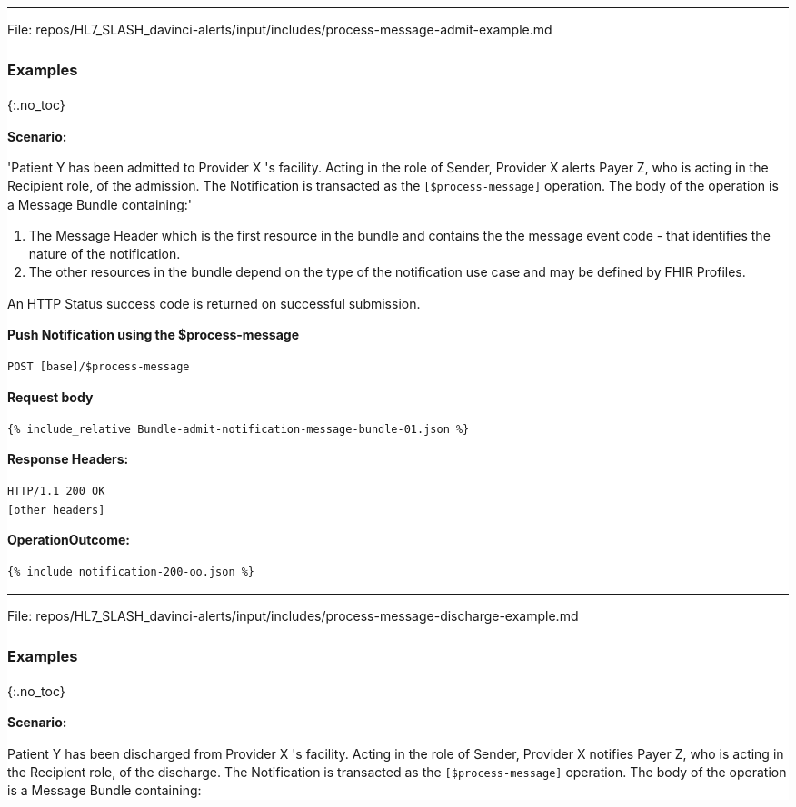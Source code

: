 [Direct ADT to Da Vinci Alerts ConceptMap - XML Representation]: ConceptMap-direct-alerts.xml.html
[Direct ADT to Da Vinci Alerts ConceptMap - JSON Representation]: ConceptMap-direct-alerts.json.html
[Direct ADT to Da Vinci Alerts ConceptMap - TTL Representation]: ConceptMap-direct-alerts.ttl.html


---

File: repos/HL7_SLASH_davinci-alerts/input/includes/process-message-admit-example.md


### Examples
{:.no_toc}

**Scenario:**

'Patient Y has been admitted to Provider X 's facility.  Acting in the role of Sender, Provider X alerts Payer Z, who is acting in the Recipient role, of the admission.  The Notification is transacted as the `[$process-message]` operation. The body of the operation is a Message Bundle containing:'

1. The Message Header which is the first resource in the bundle and contains the the message event code - that identifies the nature of the notification.
1. The other resources in the bundle depend on the type of the notification use case and may be defined by FHIR Profiles.

An HTTP Status success code is returned on successful submission.

**Push Notification using the $process-message**

`POST [base]/$process-message`

**Request body**

~~~
{% include_relative Bundle-admit-notification-message-bundle-01.json %}
~~~

**Response Headers:**

~~~
HTTP/1.1 200 OK
[other headers]
~~~

**OperationOutcome:**

~~~
{% include notification-200-oo.json %}
~~~


---

File: repos/HL7_SLASH_davinci-alerts/input/includes/process-message-discharge-example.md


### Examples
{:.no_toc}

**Scenario:**

Patient Y has been discharged from Provider X 's facility.  Acting in the role of Sender, Provider X notifies Payer Z, who is acting in the Recipient role, of the discharge.  The Notification is transacted as the `[$process-message]` operation. The body of the operation is a Message Bundle containing:


["black box"]: https://en.wikipedia.org/wiki/Black_box
[2019 CMS 45 CFR Part 156 NPRM]: https://www.federalregister.gov/d/2020-05050
[Alternate Reference]: http://hl7.org/fhir/StructureDefinition/alternate-reference
[Argonaut Clinical Data Subscriptions]: http://argonautwiki.hl7.org/index.php?title=Argonaut_2019_Projects#Clinical_Data_Subscriptions
[Basic Provenance for HIE Redistribution and Transformation]: {{site.data.fhir.uscore7}}/basic-provenance.html#hie-redistribution
[Bundle Admit Notification Message Bundle 01]: Bundle-admit-notification-message-bundle-01.html
[Bundle Discharge Notification Message Bundle 01]: Bundle-discharge-notification-message-bundle-01.html
[Bundle]: {{site.data.fhir.path}}bundle.html
[Capability Statements]: artifacts.html#1
[Da Vinci Admit Notification Message Definition]: MessageDefinition-notification-admit.html
[Da Vinci Discharge Notification Message Definition]: MessageDefinition-notification-discharge.html
[Da Vinci Health Record Exchange (HRex)]: http://hl7.org/fhir/us/davinci-hrex/index.html
[Da Vinci Notification Event CodeSystem]: CodeSystem-notification-event.html
[Da Vinci Notifications CapabilityStatements]: capstatements.html
[Da Vinci Notifications GraphDefinition Profile]: StructureDefinition-notifications-graphdefinition.html
[Da Vinci Notifications MessageDefinition Profile]: StructureDefinition-notifications-messagedefinition.html
[Da Vinci Notifications Must Support Extension]: StructureDefinition-extension-mustSupport.html
[Da Vinci]: http://www.hl7.org/about/davinci/index.cfm?ref=common
[Discharge disposition]: http://hl7.org/fhir/ValueSet/encounter-discharge-disposition
[Downloads]: downloads.html "Downloads Page"
[Dynamic Registration for SMART Apps]: http://www.udap.org/udap-dynamic-client-registration.html
[ElementDefinition.mustSupport]: {{site.data.fhir.path}}elementdefinition-definitions.html#ElementDefinition.mustSupport
[Endpoint]: {{site.data.fhir.path}}bundle.html
[Example Transaction]: usecases.html#example-transaction
[Examples Transactions]: usecases.html#example-transactions
[Examples]: artifacts.html#5
[FHIR Artifacts]: artifacts.html
[FHIR Bulk Data Access (Flat FHIR)]: http://hl7.org/fhir/uv/bulkdata/STU1/
[FHIR Data Segmentation for Privacy project]: https://www.hl7.org/special/Committees/projman/searchableProjectIndex.cfm?action=edit&ProjectNumber=1549
[FHIR Messaging paradigm]: {{site.data.fhir.path}}messaging.html
[FHIR R4 core]: {{site.data.fhir.path}}fhir-spec.zip
[FHIR R5 MessageHeader]: http://hl7.org/fhir/R5/messageheader.html
[FHIR RESTful operation]: {{site.data.fhir.path}}operations.html
[FHIR Subscription Based Notification]: guidance.html#fhir-subscription-based-notification
[FHIR at Scale Taskforce (FAST)]: https://confluence.hl7.org/display/FAST/FAST+Projects
[FHIR core downloads]: {{site.data.fhir.path}}downloads.html
[FHIR message Bundle]: {{site.data.fhir.path}}bundle.html#message
[FHIR messaging]: {{site.data.fhir.path}}messaging.html
[Formal Profile Definition]: #profile
[Framework]: guidance.html  "General Framework Page"
[HL7 Da Vinci Guiding Principles]: https://confluence.hl7.org/display/DVP/Da+Vinci+Clinical+Advisory+Council+Members?preview=/66940155/66942916/Guiding%20Principles%20for%20Da%20Vinci%20Implementation%20Guides.pdf
[HRex Organization Profile]: {{site.data.fhir.hrex}}/StructureDefinition-hrex-organization.html
[HRex Security and Privacy]: {{site.data.fhir.hrex}}/security.html
[Hybrid/Intermediary Exchange Implementation Guide]: http://hl7.org/fhir/us/exchange-routing/index.html
[IG Home]: index.html "Home Page"
[Infrastructure and Messaging (INM)]: http://www.hl7.org/Special/committees/inm/index.cfm
[Message Definitions]: bundles.html "Bundle Definitions Page"
[Messageheader Admit Notification Messageheader 01]: MessageHeader-admit-notification-messageheader-01.html
[Messageheader Discharge Notification Messageheader 01]: MessageHeader-discharge-notification-messageheader-01.html
[Must Support]: guidance.html#must-support
[MustSupport flag]: {{site.data.fhir.path}}profiling.html#mustsupport
[NotificationAdmitDischarge]: GraphDefinition-admit-discharge.html
[Operations]: artifacts.html
[Profiles]: artifacts.html#2
[Profiling]: {{site.data.fhir.path}}profiling.html
[Propose a Change]: https://jira.hl7.org/issues/?filter=12844&jql=project%20%3D%20FHIR%20AND%20Specification%20%3D%20%22US%20Da%20Vinci%20Alerts%20(FHIR)%20%5BFHIR-us-davinci-alerts%5D%22
[Push Alert Notification]: guidance.html#push-alert-notification
[R5 cross-version extension]: {{site.data.fhir.path}}security.html
[SMART Application Launch Framework Implementation Guide Release 1.0.0]: http://www.hl7.org/fhir/smart-app-launch/
[SMART Backend Services]: https://www.hl7.org/fhir/smart-app-launch/backend-services.html#backend-services
[Standard error responses]: {{site.data.fhir.path}}messageheader-operation-process-message.html
[Terminology]: artifacts.html#3
[US Core Condition Encounter Diagnosis Profile]: {{site.data.fhir.uscore7}}StructureDefinition-us-core-condition-encounter-diagnosis.html
[US Core Encounter Profile]: {{site.data.fhir.uscore7}}StructureDefinition-us-core-encounter.html
[US Core Location Profile]: {{site.data.fhir.uscore7}}StructureDefinition-us-core-location.html
[US Core Must Support]: {{site.data.fhir.uscore7}}/must-support.html
[US Core Patient Profile]: {{site.data.fhir.uscore7}}StructureDefinition-us-core-patient.html
[US Core Provenance Profile]: {{site.data.fhir.uscore7}}/StructureDefinition-us-core-provenance.html
[US Core guidance]: {{site.data.fhir.uscore7}}/StructureDefinition-us-core-condition-encounter-diagnosis.html#mandatory-and-must-support-data-elements
[US Core]: {{site.data.fhir.uscore7}}/index.html
[V3 Value SetActEncounterCode]: http://terminology.hl7.org/ValueSet/v3-ActEncounterCode
[`$process-message`]: {{site.data.fhir.path}}messageheader-operation-process-message.html
[`collection`]: {{site.data.fhir.path}}http.html#collection
[aggregation]: {{site.data.fhir.path}}elementdefinition-definitions.html#ElementDefinition.type.aggregation
[figure 9]: usecases.html#figure-9
[instructions on how to use it]: https://confluence.hl7.org/display/FHIR/Using+the+FHIR+Validator
[notifications by messaging]: {{site.data.fhir.path}}subscription.html#messaging
[operation]: {{site.data.fhir.path}}operations.html
[reliable delivery]: {{site.data.fhir.path}}messaging.html#reliable
[validator]: https://fhir.github.io/latest-ig-validator/org.hl7.fhir.validator.jar
[Table of Contents]: toc.html
[Home]: index.html
[Scope and Usage]: scope.html
[Roles and Actors]: roles.html
[Workflow]: workflow.html
[Framework]: guidance.html
[Admit/Discharge/Transfer Use Case]: usecases.html
[Privacy, Safety, and Security]: security.html
[Downloads]: downloads.html
[Change Log]: changes.html
[Unsolicited Notification ImplementationGuide Resource]: ImplementationGuide-hl7.fhir.us.davinci-alerts.html
[Artifacts Summary]: artifacts.html
[Da Vinci Notifications Bundle Profile]: StructureDefinition-notifications-bundle.html
[Da Vinci Notifications Bundle Profile - Definitions]: StructureDefinition-notifications-bundle-definitions.html
[Da Vinci Notifications Bundle Profile - Mappings]: StructureDefinition-notifications-bundle-mappings.html
[Da Vinci Notifications Bundle Profile - Testing]: StructureDefinition-notifications-bundle-testing.html
[Da Vinci Notifications Bundle Profile - Examples]: StructureDefinition-notifications-bundle-examples.html
[Da Vinci Notifications Bundle Profile - XML Representation]: StructureDefinition-notifications-bundle.profile.xml.html
[Da Vinci Notifications Bundle Profile - JSON Representation]: StructureDefinition-notifications-bundle.profile.json.html
[Da Vinci Notifications Bundle Profile - TTL Representation]: StructureDefinition-notifications-bundle.profile.ttl.html
[Da Vinci Notifications MessageHeader Profile]: StructureDefinition-notifications-messageheader.html
[Da Vinci Notifications MessageHeader Profile - Definitions]: StructureDefinition-notifications-messageheader-definitions.html
[Da Vinci Notifications MessageHeader Profile - Mappings]: StructureDefinition-notifications-messageheader-mappings.html
[Da Vinci Notifications MessageHeader Profile - Testing]: StructureDefinition-notifications-messageheader-testing.html
[Da Vinci Notifications MessageHeader Profile - XML Representation]: StructureDefinition-notifications-messageheader.profile.xml.html
[Da Vinci Notifications MessageHeader Profile - JSON Representation]: StructureDefinition-notifications-messageheader.profile.json.html
[Da Vinci Notifications MessageHeader Profile - TTL Representation]: StructureDefinition-notifications-messageheader.profile.ttl.html
[Da Vinci Admit Notification MessageHeader Profile]: StructureDefinition-admit-notification-messageheader.html
[Da Vinci Admit Notification MessageHeader Profile - Definitions]: StructureDefinition-admit-notification-messageheader-definitions.html
[Da Vinci Admit Notification MessageHeader Profile - Mappings]: StructureDefinition-admit-notification-messageheader-mappings.html
[Da Vinci Admit Notification MessageHeader Profile - Testing]: StructureDefinition-admit-notification-messageheader-testing.html
[Da Vinci Admit Notification MessageHeader Profile - XML Representation]: StructureDefinition-admit-notification-messageheader.profile.xml.html
[Da Vinci Admit Notification MessageHeader Profile - JSON Representation]: StructureDefinition-admit-notification-messageheader.profile.json.html
[Da Vinci Admit Notification MessageHeader Profile - TTL Representation]: StructureDefinition-admit-notification-messageheader.profile.ttl.html
[Da Vinci Admit/Discharge/Transfer Notification Condition Profile]: StructureDefinition-adt-notification-condition.html
[Da Vinci Admit/Discharge/Transfer Notification Condition Profile - Definitions]: StructureDefinition-adt-notification-condition-definitions.html
[Da Vinci Admit/Discharge/Transfer Notification Condition Profile - Mappings]: StructureDefinition-adt-notification-condition-mappings.html
[Da Vinci Admit/Discharge/Transfer Notification Condition Profile - Testing]: StructureDefinition-adt-notification-condition-testing.html
[Da Vinci Admit/Discharge/Transfer Notification Condition Profile - XML Representation]: StructureDefinition-adt-notification-condition.profile.xml.html
[Da Vinci Admit/Discharge/Transfer Notification Condition Profile - JSON Representation]: StructureDefinition-adt-notification-condition.profile.json.html
[Da Vinci Admit/Discharge/Transfer Notification Condition Profile - TTL Representation]: StructureDefinition-adt-notification-condition.profile.ttl.html
[Da Vinci Admit/Discharge/Transfer Notification Coverage Profile]: StructureDefinition-adt-notification-coverage.html
[Da Vinci Admit/Discharge/Transfer Notification Coverage Profile - Definitions]: StructureDefinition-adt-notification-coverage-definitions.html
[Da Vinci Admit/Discharge/Transfer Notification Coverage Profile - Mappings]: StructureDefinition-adt-notification-coverage-mappings.html
[Da Vinci Admit/Discharge/Transfer Notification Coverage Profile - Testing]: StructureDefinition-adt-notification-coverage-testing.html
[Da Vinci Admit/Discharge/Transfer Notification Coverage Profile - XML Representation]: StructureDefinition-adt-notification-coverage.profile.xml.html
[Da Vinci Admit/Discharge/Transfer Notification Coverage Profile - JSON Representation]: StructureDefinition-adt-notification-coverage.profile.json.html
[Da Vinci Admit/Discharge/Transfer Notification Coverage Profile - TTL Representation]: StructureDefinition-adt-notification-coverage.profile.ttl.html
[Da Vinci Admit/Discharge/Transfer Notification Encounter Profile]: StructureDefinition-adt-notification-encounter.html
[Da Vinci Admit/Discharge/Transfer Notification Encounter Profile - Definitions]: StructureDefinition-adt-notification-encounter-definitions.html
[Da Vinci Admit/Discharge/Transfer Notification Encounter Profile - Mappings]: StructureDefinition-adt-notification-encounter-mappings.html
[Da Vinci Admit/Discharge/Transfer Notification Encounter Profile - Testing]: StructureDefinition-adt-notification-encounter-testing.html
[Da Vinci Admit/Discharge/Transfer Notification Encounter Profile - XML Representation]: StructureDefinition-adt-notification-encounter.profile.xml.html
[Da Vinci Admit/Discharge/Transfer Notification Encounter Profile - JSON Representation]: StructureDefinition-adt-notification-encounter.profile.json.html
[Da Vinci Admit/Discharge/Transfer Notification Encounter Profile - TTL Representation]: StructureDefinition-adt-notification-encounter.profile.ttl.html
[Da Vinci Discharge Notification MessageHeader Profile]: StructureDefinition-discharge-notification-messageheader.html
[Da Vinci Discharge Notification MessageHeader Profile - Definitions]: StructureDefinition-discharge-notification-messageheader-definitions.html
[Da Vinci Discharge Notification MessageHeader Profile - Mappings]: StructureDefinition-discharge-notification-messageheader-mappings.html
[Da Vinci Discharge Notification MessageHeader Profile - Testing]: StructureDefinition-discharge-notification-messageheader-testing.html
[Da Vinci Discharge Notification MessageHeader Profile - XML Representation]: StructureDefinition-discharge-notification-messageheader.profile.xml.html
[Da Vinci Discharge Notification MessageHeader Profile - JSON Representation]: StructureDefinition-discharge-notification-messageheader.profile.json.html
[Da Vinci Discharge Notification MessageHeader Profile - TTL Representation]: StructureDefinition-discharge-notification-messageheader.profile.ttl.html
[Da Vinci Transfer Notification MessageHeader Profile]: StructureDefinition-transfer-notification-messageheader.html
[Da Vinci Transfer Notification MessageHeader Profile - Definitions]: StructureDefinition-transfer-notification-messageheader-definitions.html
[Da Vinci Transfer Notification MessageHeader Profile - Mappings]: StructureDefinition-transfer-notification-messageheader-mappings.html
[Da Vinci Transfer Notification MessageHeader Profile - Testing]: StructureDefinition-transfer-notification-messageheader-testing.html
[Da Vinci Transfer Notification MessageHeader Profile - XML Representation]: StructureDefinition-transfer-notification-messageheader.profile.xml.html
[Da Vinci Transfer Notification MessageHeader Profile - JSON Representation]: StructureDefinition-transfer-notification-messageheader.profile.json.html
[Da Vinci Transfer Notification MessageHeader Profile - TTL Representation]: StructureDefinition-transfer-notification-messageheader.profile.ttl.html
[Da Vinci Notification Admit Event ValueSet]: ValueSet-notification-admit-event.html
[Da Vinci Notification Admit Event ValueSet - Testing]: ValueSet-notification-admit-event-testing.html
[Da Vinci Notification Admit Event ValueSet - XML Representation]: ValueSet-notification-admit-event.xml.html
[Da Vinci Notification Admit Event ValueSet - JSON Representation]: ValueSet-notification-admit-event.json.html
[Da Vinci Notification Admit Event ValueSet - TTL Representation]: ValueSet-notification-admit-event.ttl.html
[Da Vinci Notification Discharge Event ValueSet]: ValueSet-notification-discharge-event.html
[Da Vinci Notification Discharge Event ValueSet - Testing]: ValueSet-notification-discharge-event-testing.html
[Da Vinci Notification Discharge Event ValueSet - XML Representation]: ValueSet-notification-discharge-event.xml.html
[Da Vinci Notification Discharge Event ValueSet - JSON Representation]: ValueSet-notification-discharge-event.json.html
[Da Vinci Notification Discharge Event ValueSet - TTL Representation]: ValueSet-notification-discharge-event.ttl.html
[Da Vinci Notification Event ValueSet]: ValueSet-notification-event.html
[Da Vinci Notification Event ValueSet - Testing]: ValueSet-notification-event-testing.html
[Da Vinci Notification Event ValueSet - XML Representation]: ValueSet-notification-event.xml.html
[Da Vinci Notification Event ValueSet - JSON Representation]: ValueSet-notification-event.json.html
[Da Vinci Notification Event ValueSet - TTL Representation]: ValueSet-notification-event.ttl.html
[Da Vinci Notification Transfer Event ValueSet]: ValueSet-notification-transfer-event.html
[Da Vinci Notification Transfer Event ValueSet - Testing]: ValueSet-notification-transfer-event-testing.html
[Da Vinci Notification Transfer Event ValueSet - XML Representation]: ValueSet-notification-transfer-event.xml.html
[Da Vinci Notification Transfer Event ValueSet - JSON Representation]: ValueSet-notification-transfer-event.json.html
[Da Vinci Notification Transfer Event ValueSet - TTL Representation]: ValueSet-notification-transfer-event.ttl.html
[Da Vinci Event CodeSystem Notification]: CodeSystem-notification-event.html
[Da Vinci Event CodeSystem Notification - Testing]: CodeSystem-notification-event-testing.html
[Da Vinci Event CodeSystem Notification - XML Representation]: CodeSystem-notification-event.xml.html
[Da Vinci Event CodeSystem Notification - JSON Representation]: CodeSystem-notification-event.json.html
[Da Vinci Event CodeSystem Notification - TTL Representation]: CodeSystem-notification-event.ttl.html
[Admit Notification Intermediate Translate Bundle]: Bundle-admit-notification-intermediate-translate-bundle.html
[Admit Notification Intermediate Translate Bundle - XML Representation]: Bundle-admit-notification-intermediate-translate-bundle.xml.html
[Admit Notification Intermediate Translate Bundle - JSON Representation]: Bundle-admit-notification-intermediate-translate-bundle.json.html
[Admit Notification Intermediate Translate Bundle - TTL Representation]: Bundle-admit-notification-intermediate-translate-bundle.ttl.html
[Admit Notification Intermediate Transmit Bundle]: Bundle-admit-notification-intermediate-transmit-bundle.html
[Admit Notification Intermediate Transmit Bundle - XML Representation]: Bundle-admit-notification-intermediate-transmit-bundle.xml.html
[Admit Notification Intermediate Transmit Bundle - JSON Representation]: Bundle-admit-notification-intermediate-transmit-bundle.json.html
[Admit Notification Intermediate Transmit Bundle - TTL Representation]: Bundle-admit-notification-intermediate-transmit-bundle.ttl.html
[Admit Notification Message Bundle 01]: Bundle-admit-notification-message-bundle-01.html
[Admit Notification Message Bundle 01 - XML Representation]: Bundle-admit-notification-message-bundle-01.xml.html
[Admit Notification Message Bundle 01 - JSON Representation]: Bundle-admit-notification-message-bundle-01.json.html
[Admit Notification Message Bundle 01 - TTL Representation]: Bundle-admit-notification-message-bundle-01.ttl.html
[Admit Notification Message Bundle 02]: Bundle-admit-notification-message-bundle-02.html
[Admit Notification Message Bundle 02 - XML Representation]: Bundle-admit-notification-message-bundle-02.xml.html
[Admit Notification Message Bundle 02 - JSON Representation]: Bundle-admit-notification-message-bundle-02.json.html
[Admit Notification Message Bundle 02 - TTL Representation]: Bundle-admit-notification-message-bundle-02.ttl.html
[Discharge Notification Message Bundle]: Bundle-discharge-notification-message-bundle-01.html
[Discharge Notification Message Bundle - XML Representation]: Bundle-discharge-notification-message-bundle-01.xml.html
[Discharge Notification Message Bundle - JSON Representation]: Bundle-discharge-notification-message-bundle-01.json.html
[Discharge Notification Message Bundle - TTL Representation]: Bundle-discharge-notification-message-bundle-01.ttl.html
[Transfer Notification Message Bundle]: Bundle-transfer-notification-message-bundle-01.html
[Transfer Notification Message Bundle - XML Representation]: Bundle-transfer-notification-message-bundle-01.xml.html
[Transfer Notification Message Bundle - JSON Representation]: Bundle-transfer-notification-message-bundle-01.json.html
[Transfer Notification Message Bundle - TTL Representation]: Bundle-transfer-notification-message-bundle-01.ttl.html
[Notification Forwarder CapabilityStatement]: CapabilityStatement-notification-forwarder.html
[Notification Forwarder CapabilityStatement - Testing]: CapabilityStatement-notification-forwarder-testing.html
[Notification Forwarder CapabilityStatement - XML Representation]: CapabilityStatement-notification-forwarder.xml.html
[Notification Forwarder CapabilityStatement - JSON Representation]: CapabilityStatement-notification-forwarder.json.html
[Notification Forwarder CapabilityStatement - TTL Representation]: CapabilityStatement-notification-forwarder.ttl.html
[Notification Receiver CapabilityStatement]: CapabilityStatement-notification-receiver.html
[Notification Receiver CapabilityStatement - Testing]: CapabilityStatement-notification-receiver-testing.html
[Notification Receiver CapabilityStatement - XML Representation]: CapabilityStatement-notification-receiver.xml.html
[Notification Receiver CapabilityStatement - JSON Representation]: CapabilityStatement-notification-receiver.json.html
[Notification Receiver CapabilityStatement - TTL Representation]: CapabilityStatement-notification-receiver.ttl.html
[Notification Sender CapabilityStatement]: CapabilityStatement-notification-sender.html
[Notification Sender CapabilityStatement - Testing]: CapabilityStatement-notification-sender-testing.html
[Notification Sender CapabilityStatement - XML Representation]: CapabilityStatement-notification-sender.xml.html
[Notification Sender CapabilityStatement - JSON Representation]: CapabilityStatement-notification-sender.json.html
[Notification Sender CapabilityStatement - TTL Representation]: CapabilityStatement-notification-sender.ttl.html
[Direct ADT to Da Vinci Alerts ConceptMap]: ConceptMap-direct-alerts.html
[Direct ADT to Da Vinci Alerts ConceptMap - Testing]: ConceptMap-direct-alerts-testing.html
[Account]: {{site.data.fhir.path}}account.html
[ActivityDefinition]: {{site.data.fhir.path}}activitydefinition.html
[AdverseEvent]: {{site.data.fhir.path}}adverseevent.html
[AllergyIntolerance]: {{site.data.fhir.path}}allergyintolerance.html
[Appointment]: {{site.data.fhir.path}}appointment.html
[AppointmentResponse]: {{site.data.fhir.path}}appointmentresponse.html
[AuditEvent]: {{site.data.fhir.path}}auditevent.html
[Basic]: {{site.data.fhir.path}}basic.html
[BiologicallyDerivedProduct]: {{site.data.fhir.path}}biologicallyderivedproduct.html
[BodyStructure]: {{site.data.fhir.path}}bodystructure.html
[CapabilityStatement]: {{site.data.fhir.path}}capabilitystatement.html
[CarePlan]: {{site.data.fhir.path}}careplan.html
[CareTeam]: {{site.data.fhir.path}}careteam.html
[CatalogEntry]: {{site.data.fhir.path}}catalogentry.html
[ChargeItem]: {{site.data.fhir.path}}chargeitem.html
[ChargeItemDefinition]: {{site.data.fhir.path}}chargeitemdefinition.html
[Claim]: {{site.data.fhir.path}}claim.html
[ClaimResponse]: {{site.data.fhir.path}}claimresponse.html
[ClinicalImpression]: {{site.data.fhir.path}}clinicalimpression.html
[CodeSystem]: {{site.data.fhir.path}}codesystem.html
[Communication]: {{site.data.fhir.path}}communication.html
[CommunicationRequest]: {{site.data.fhir.path}}communicationrequest.html
[CompartmentDefinition]: {{site.data.fhir.path}}compartmentdefinition.html
[Composition]: {{site.data.fhir.path}}composition.html
[ConceptMap]: {{site.data.fhir.path}}conceptmap.html
[Condition]: {{site.data.fhir.path}}condition.html
[Consent]: {{site.data.fhir.path}}consent.html
[Contract]: {{site.data.fhir.path}}contract.html
[Coverage]: {{site.data.fhir.path}}coverage.html
[CoverageEligibilityRequest]: {{site.data.fhir.path}}coverageeligibilityrequest.html
[CoverageEligibilityResponse]: {{site.data.fhir.path}}coverageeligibilityresponse.html
[DetectedIssue]: {{site.data.fhir.path}}detectedissue.html
[Device]: {{site.data.fhir.path}}device.html
[DeviceDefinition]: {{site.data.fhir.path}}devicedefinition.html
[DeviceMetric]: {{site.data.fhir.path}}devicemetric.html
[DeviceRequest]: {{site.data.fhir.path}}devicerequest.html
[DeviceUseStatement]: {{site.data.fhir.path}}deviceusestatement.html
[DiagnosticReport]: {{site.data.fhir.path}}diagnosticreport.html
[DocumentManifest]: {{site.data.fhir.path}}documentmanifest.html
[DocumentReference]: {{site.data.fhir.path}}documentreference.html
[EffectEvidenceSynthesis]: {{site.data.fhir.path}}effectevidencesynthesis.html
[Encounter]: {{site.data.fhir.path}}encounter.html
[Endpoint]: {{site.data.fhir.path}}endpoint.html
[EnrollmentRequest]: {{site.data.fhir.path}}enrollmentrequest.html
[EnrollmentResponse]: {{site.data.fhir.path}}enrollmentresponse.html
[EpisodeOfCare]: {{site.data.fhir.path}}episodeofcare.html
[EventDefinition]: {{site.data.fhir.path}}eventdefinition.html
[Evidence]: {{site.data.fhir.path}}evidence.html
[EvidenceVariable]: {{site.data.fhir.path}}evidencevariable.html
[ExampleScenario]: {{site.data.fhir.path}}examplescenario.html
[ExplanationOfBenefit]: {{site.data.fhir.path}}explanationofbenefit.html
[FamilyMemberHistory]: {{site.data.fhir.path}}familymemberhistory.html
[Flag]: {{site.data.fhir.path}}flag.html
[Goal]: {{site.data.fhir.path}}goal.html
[GraphDefinition]: {{site.data.fhir.path}}graphdefinition.html
[Group]: {{site.data.fhir.path}}group.html
[GuidanceResponse]: {{site.data.fhir.path}}guidanceresponse.html
[HealthcareService]: {{site.data.fhir.path}}healthcareservice.html
[ImagingStudy]: {{site.data.fhir.path}}imagingstudy.html
[Immunization]: {{site.data.fhir.path}}immunization.html
[ImmunizationEvaluation]: {{site.data.fhir.path}}immunizationevaluation.html
[ImmunizationRecommendation]: {{site.data.fhir.path}}immunizationrecommendation.html
[ImplementationGuide]: {{site.data.fhir.path}}implementationguide.html
[InsurancePlan]: {{site.data.fhir.path}}insuranceplan.html
[Invoice]: {{site.data.fhir.path}}invoice.html
[Library]: {{site.data.fhir.path}}library.html
[Linkage]: {{site.data.fhir.path}}linkage.html
[List]: {{site.data.fhir.path}}list.html
[Location]: {{site.data.fhir.path}}location.html
[Measure]: {{site.data.fhir.path}}measure.html
[MeasureReport]: {{site.data.fhir.path}}measurereport.html
[Media]: {{site.data.fhir.path}}media.html
[Medication]: {{site.data.fhir.path}}medication.html
[MedicationAdministration]: {{site.data.fhir.path}}medicationadministration.html
[MedicationDispense]: {{site.data.fhir.path}}medicationdispense.html
[MedicationKnowledge]: {{site.data.fhir.path}}medicationknowledge.html
[MedicationRequest]: {{site.data.fhir.path}}medicationrequest.html
[MedicationStatement]: {{site.data.fhir.path}}medicationstatement.html
[MedicinalProduct]: {{site.data.fhir.path}}medicinalproduct.html
[MedicinalProductAuthorization]: {{site.data.fhir.path}}medicinalproductauthorization.html
[MedicinalProductContraindication]: {{site.data.fhir.path}}medicinalproductcontraindication.html
[MedicinalProductIndication]: {{site.data.fhir.path}}medicinalproductindication.html
[MedicinalProductIngredient]: {{site.data.fhir.path}}medicinalproductingredient.html
[MedicinalProductInteraction]: {{site.data.fhir.path}}medicinalproductinteraction.html
[MedicinalProductManufactured]: {{site.data.fhir.path}}medicinalproductmanufactured.html
[MedicinalProductPackaged]: {{site.data.fhir.path}}medicinalproductpackaged.html
[MedicinalProductPharmaceutical]: {{site.data.fhir.path}}medicinalproductpharmaceutical.html
[MedicinalProductUndesirableEffect]: {{site.data.fhir.path}}medicinalproductundesirableeffect.html
[MessageDefinition]: {{site.data.fhir.path}}messagedefinition.html
[MessageHeader]: {{site.data.fhir.path}}messageheader.html
[MetadataResource]: {{site.data.fhir.path}}metadataresource.html
[MolecularSequence]: {{site.data.fhir.path}}molecularsequence.html
[NamingSystem]: {{site.data.fhir.path}}namingsystem.html
[NutritionOrder]: {{site.data.fhir.path}}nutritionorder.html
[Observation]: {{site.data.fhir.path}}observation.html
[ObservationDefinition]: {{site.data.fhir.path}}observationdefinition.html
[OperationDefinition]: {{site.data.fhir.path}}operationdefinition.html
[OperationOutcome]: {{site.data.fhir.path}}operationoutcome.html
[Organization]: {{site.data.fhir.path}}organization.html
[OrganizationAffiliation]: {{site.data.fhir.path}}organizationaffiliation.html
[Patient]: {{site.data.fhir.path}}patient.html
[PaymentNotice]: {{site.data.fhir.path}}paymentnotice.html
[PaymentReconciliation]: {{site.data.fhir.path}}paymentreconciliation.html
[Person]: {{site.data.fhir.path}}person.html
[PlanDefinition]: {{site.data.fhir.path}}plandefinition.html
[Practitioner]: {{site.data.fhir.path}}practitioner.html
[PractitionerRole]: {{site.data.fhir.path}}practitionerrole.html
[Procedure]: {{site.data.fhir.path}}procedure.html
[Provenance]: {{site.data.fhir.path}}provenance.html
[Questionnaire]: {{site.data.fhir.path}}questionnaire.html
[QuestionnaireResponse]: {{site.data.fhir.path}}questionnaireresponse.html
[RelatedPerson]: {{site.data.fhir.path}}relatedperson.html
[RequestGroup]: {{site.data.fhir.path}}requestgroup.html
[ResearchDefinition]: {{site.data.fhir.path}}researchdefinition.html
[ResearchElementDefinition]: {{site.data.fhir.path}}researchelementdefinition.html
[ResearchStudy]: {{site.data.fhir.path}}researchstudy.html
[ResearchSubject]: {{site.data.fhir.path}}researchsubject.html
[RiskAssessment]: {{site.data.fhir.path}}riskassessment.html
[RiskEvidenceSynthesis]: {{site.data.fhir.path}}riskevidencesynthesis.html
[Schedule]: {{site.data.fhir.path}}schedule.html
[SearchParameter]: {{site.data.fhir.path}}searchparameter.html
[ServiceRequest]: {{site.data.fhir.path}}servicerequest.html
[Slot]: {{site.data.fhir.path}}slot.html
[Specimen]: {{site.data.fhir.path}}specimen.html
[SpecimenDefinition]: {{site.data.fhir.path}}specimendefinition.html
[StructureDefinition]: {{site.data.fhir.path}}structuredefinition.html
[StructureMap]: {{site.data.fhir.path}}structuremap.html
[Subscription]: {{site.data.fhir.path}}subscription.html
[Substance]: {{site.data.fhir.path}}substance.html
[SubstanceNucleicAcid]: {{site.data.fhir.path}}substancenucleicacid.html
[SubstancePolymer]: {{site.data.fhir.path}}substancepolymer.html
[SubstanceProtein]: {{site.data.fhir.path}}substanceprotein.html
[SubstanceReferenceInformation]: {{site.data.fhir.path}}substancereferenceinformation.html
[SubstanceSourceMaterial]: {{site.data.fhir.path}}substancesourcematerial.html
[SubstanceSpecification]: {{site.data.fhir.path}}substancespecification.html
[SupplyDelivery]: {{site.data.fhir.path}}supplydelivery.html
[SupplyRequest]: {{site.data.fhir.path}}supplyrequest.html
[Task]: {{site.data.fhir.path}}task.html
[TerminologyCapabilities]: {{site.data.fhir.path}}terminologycapabilities.html
[TestReport]: {{site.data.fhir.path}}testreport.html
[TestScript]: {{site.data.fhir.path}}testscript.html
[ValueSet]: {{site.data.fhir.path}}valueset.html
[VerificationResult]: {{site.data.fhir.path}}verificationresult.html
[VisionPrescription]: {{site.data.fhir.path}}visionprescription.html
[^1]: [FHIR at Scale Taskforce (FAST)] is an ongoing initiatives to address how to define this secure infrastructure.
[^2]: Based on the [V3 Value SetActEncounterCode]  and [Discharge disposition] value sets.